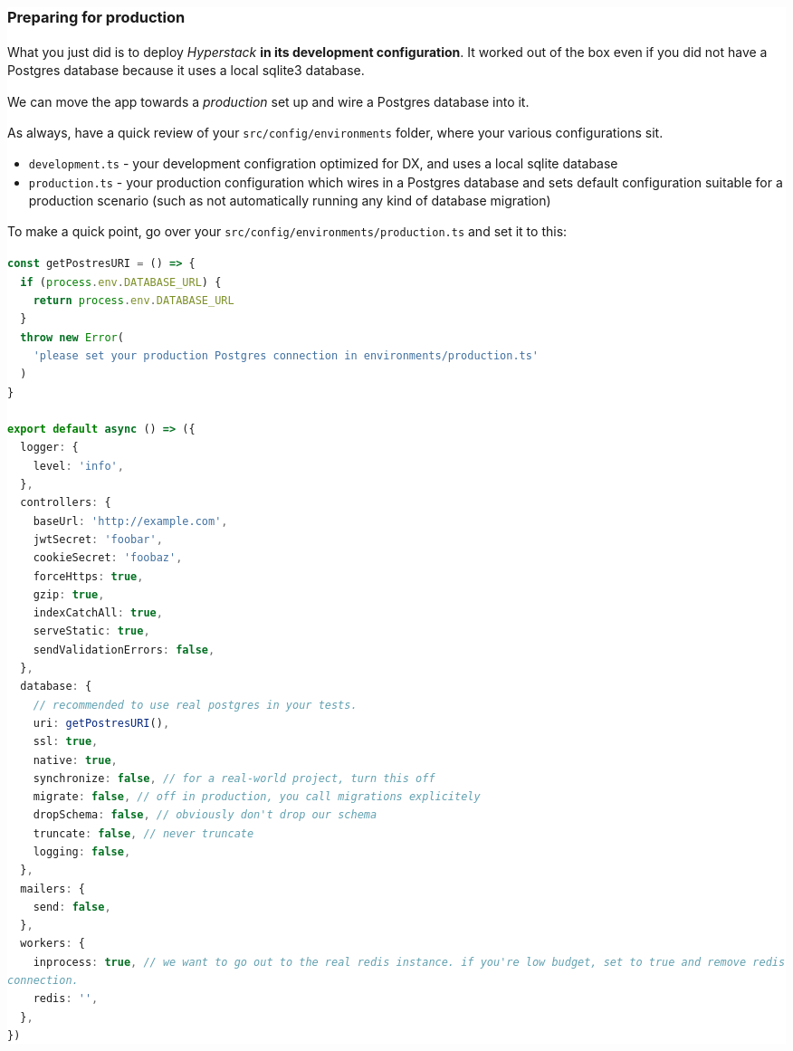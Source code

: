 ```
```

### Preparing for production

What you just did is to deploy _Hyperstack_ **in its development configuration**. It worked out of the box even if you did not have a Postgres database because it uses a local sqlite3 database.

We can move the app towards a _production_ set up and wire a Postgres database into it.

As always, have a quick review of your `src/config/environments` folder, where your various configurations sit.

* `development.ts` - your development configration optimized for DX, and uses a local sqlite database
* `production.ts` - your production configuration which wires in a Postgres database and sets default configuration suitable for a production scenario (such as not automatically running any kind of database migration)


To make a quick point, go over your `src/config/environments/production.ts` and set it to this:

```ts
const getPostresURI = () => {
  if (process.env.DATABASE_URL) {
    return process.env.DATABASE_URL
  }
  throw new Error(
    'please set your production Postgres connection in environments/production.ts'
  )
}

export default async () => ({
  logger: {
    level: 'info',
  },
  controllers: {
    baseUrl: 'http://example.com',
    jwtSecret: 'foobar',
    cookieSecret: 'foobaz',
    forceHttps: true,
    gzip: true,
    indexCatchAll: true,
    serveStatic: true,
    sendValidationErrors: false,
  },
  database: {
    // recommended to use real postgres in your tests.
    uri: getPostresURI(),
    ssl: true,
    native: true,
    synchronize: false, // for a real-world project, turn this off
    migrate: false, // off in production, you call migrations explicitely
    dropSchema: false, // obviously don't drop our schema
    truncate: false, // never truncate
    logging: false,
  },
  mailers: {
    send: false,
  },
  workers: {
    inprocess: true, // we want to go out to the real redis instance. if you're low budget, set to true and remove redis connection.
    redis: '',
  },
})
```
